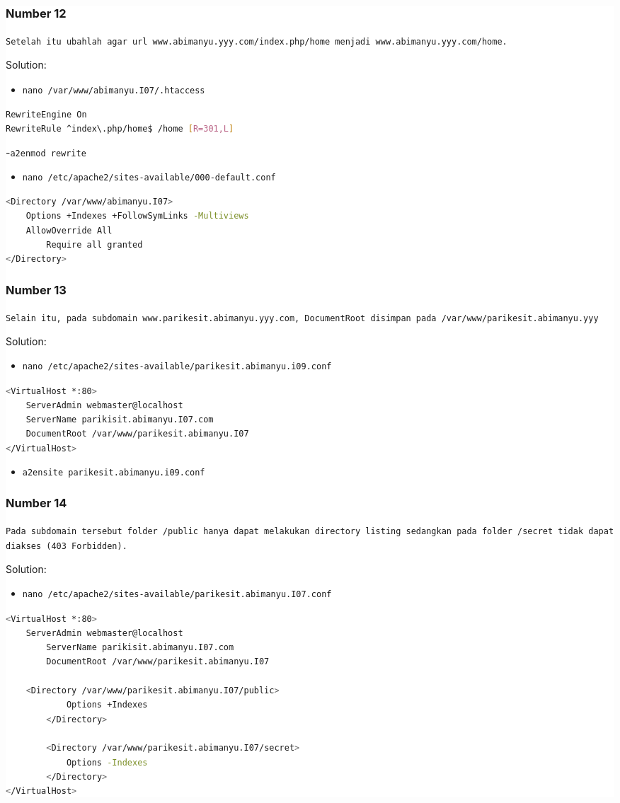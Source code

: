### Number 12
```
Setelah itu ubahlah agar url www.abimanyu.yyy.com/index.php/home menjadi www.abimanyu.yyy.com/home.
```

Solution:<br>

- `nano /var/www/abimanyu.I07/.htaccess`
```sh
RewriteEngine On
RewriteRule ^index\.php/home$ /home [R=301,L]
```
-`a2enmod rewrite`
- `nano /etc/apache2/sites-available/000-default.conf`
```sh
<Directory /var/www/abimanyu.I07>
	Options +Indexes +FollowSymLinks -Multiviews
	AllowOverride All
        Require all granted
</Directory>
```

### Number 13
```
Selain itu, pada subdomain www.parikesit.abimanyu.yyy.com, DocumentRoot disimpan pada /var/www/parikesit.abimanyu.yyy
```

Solution:<br>
- `nano /etc/apache2/sites-available/parikesit.abimanyu.i09.conf`
```sh
<VirtualHost *:80>
    ServerAdmin webmaster@localhost
    ServerName parikisit.abimanyu.I07.com
    DocumentRoot /var/www/parikesit.abimanyu.I07
</VirtualHost>
```
- `a2ensite parikesit.abimanyu.i09.conf`

### Number 14
```
Pada subdomain tersebut folder /public hanya dapat melakukan directory listing sedangkan pada folder /secret tidak dapat diakses (403 Forbidden).
```

Solution:<br>
- `nano /etc/apache2/sites-available/parikesit.abimanyu.I07.conf`
```sh
<VirtualHost *:80>
 	ServerAdmin webmaster@localhost
    	ServerName parikisit.abimanyu.I07.com
    	DocumentRoot /var/www/parikesit.abimanyu.I07

	<Directory /var/www/parikesit.abimanyu.I07/public>
        	Options +Indexes
    	</Directory>

    	<Directory /var/www/parikesit.abimanyu.I07/secret>
       		Options -Indexes
    	</Directory>
</VirtualHost>
```
